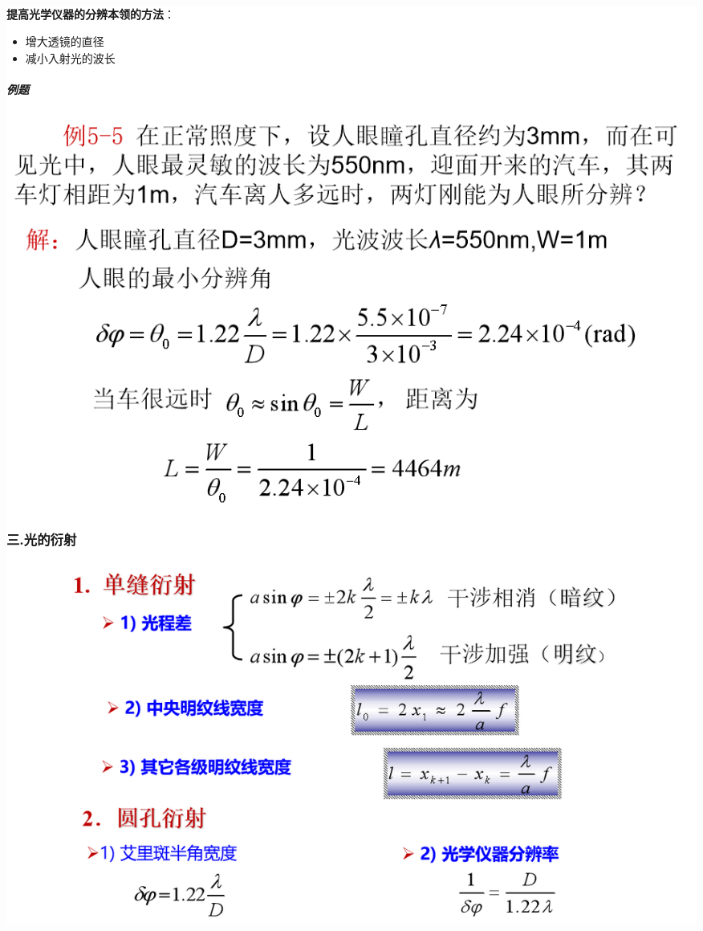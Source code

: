**提高光学仪器的分辨本领的方法**：

- 增大透镜的直径
- 减小入射光的波长

##### 例题

![image-20231027020156682](img/image-20231027020156682.png)

### 三.光的衍射

![image-20231027020341892](img/image-20231027020341892.png)